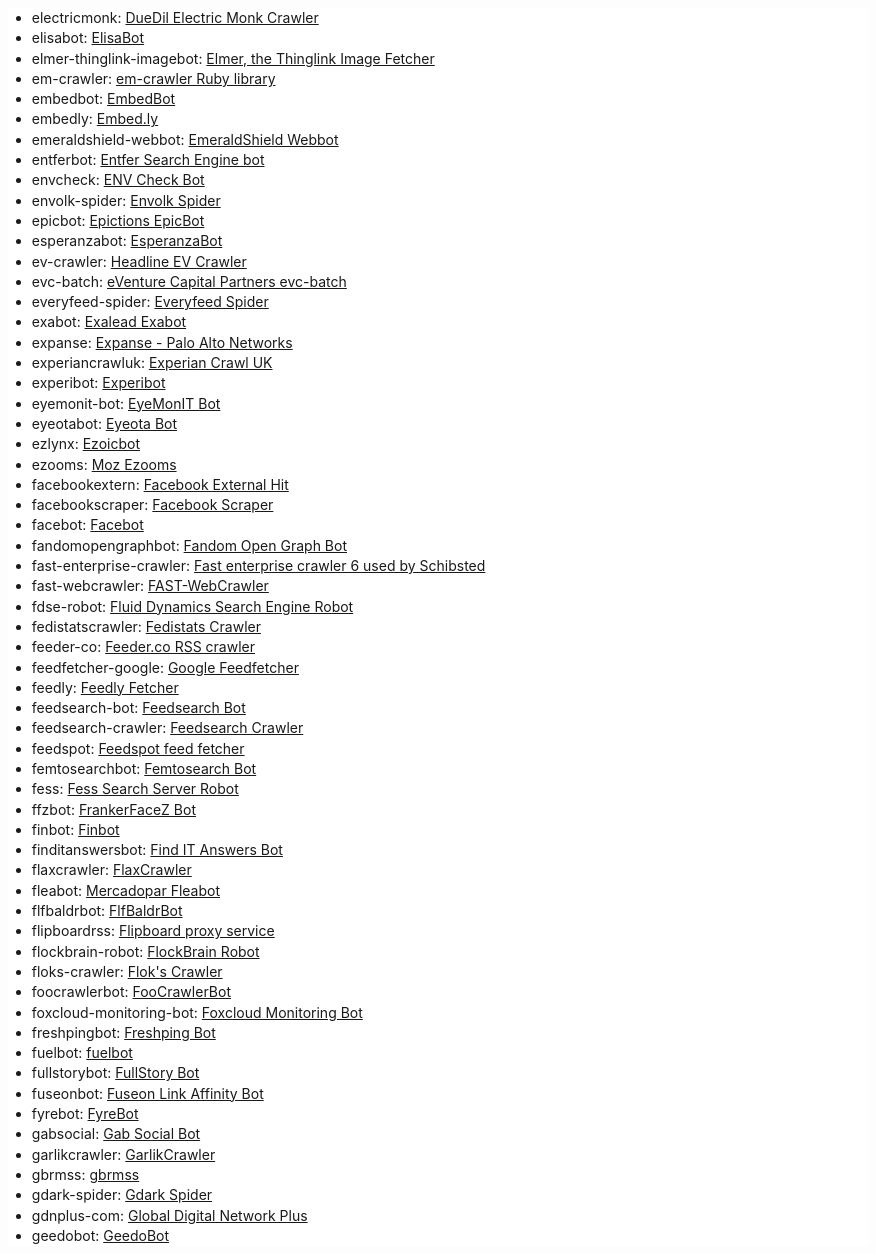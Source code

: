 * electricmonk: [DueDil Electric Monk Crawler](https://www.duedil.com/our-crawler/)
* elisabot: [ElisaBot]()
* elmer-thinglink-imagebot: [Elmer, the Thinglink Image Fetcher](https://support.thinglink.com/hc/en-us/articles/360025958773-elmer)
* em-crawler: [em-crawler Ruby library](https://github.com/dinesh/em-crawler)
* embedbot: [EmbedBot]()
* embedly: [Embed.ly](http://support.embed.ly/)
* emeraldshield-webbot: [EmeraldShield Webbot](http://www.emeraldshield.com/webbot.aspx)
* entferbot: [Entfer Search Engine bot](https://entfer.com)
* envcheck: [ENV Check Bot](http://envc.dip.jp/bot.html)
* envolk-spider: [Envolk Spider](http://www.envolk.com/envolkspider.html)
* epicbot: [Epictions EpicBot](http://www.epictions.com/epicbot)
* esperanzabot: [EsperanzaBot](http://www.esperanza.to/bot/)
* ev-crawler: [Headline EV Crawler](https://headline.com/legal/crawler)
* evc-batch: [eVenture Capital Partners evc-batch]()
* everyfeed-spider: [Everyfeed Spider](http://www.everyfeed.com)
* exabot: [Exalead Exabot](https://www.exalead.com/search/webmasterguide)
* expanse: [Expanse - Palo Alto Networks](mailto:scaninfo@paloaltonetworks.com)
* experiancrawluk: [Experian Crawl UK](mailto:andrew.swanton@phgroup.com)
* experibot: [Experibot](https://amirkr.wixsite.com/experibot)
* eyemonit-bot: [EyeMonIT Bot](http://www.eyemon.it/)
* eyeotabot: [Eyeota Bot](https://www.eyeota.com/)
* ezlynx: [Ezoicbot](http://www.ezoic.com/bot.html)
* ezooms: [Moz Ezooms](mailto:ezooms.bot@gmail.com)
* facebookextern: [Facebook External Hit](http://www.facebook.com/externalhit_uatext.php)
* facebookscraper: [Facebook Scraper](http://www.facebook.com/sharescraperhelp.php)
* facebot: [Facebot]()
* fandomopengraphbot: [Fandom Open Graph Bot](https://www.fandom.com/)
* fast-enterprise-crawler: [Fast enterprise crawler 6 used by Schibsted](mailto:webcrawl@schibstedsok.no)
* fast-webcrawler: [FAST-WebCrawler](http://www.alltheweb.com/help/webmaster/crawler)
* fdse-robot: [Fluid Dynamics Search Engine Robot]()
* fedistatscrawler: [Fedistats Crawler]()
* feeder-co: [Feeder.co RSS crawler](https://feeder.co/crawler)
* feedfetcher-google: [Google Feedfetcher](http://www.google.com/feedfetcher.html)
* feedly: [Feedly Fetcher](https://www.feedly.com/fetcher.html)
* feedsearch-bot: [Feedsearch Bot](https://pypi.org/project/feedsearch-crawler/)
* feedsearch-crawler: [Feedsearch Crawler](https://pypi.org/project/feedsearch-crawler)
* feedspot: [Feedspot feed fetcher](https://www.feedspot.com/fs/fetcher)
* femtosearchbot: [Femtosearch Bot](http://femtosearch.com)
* fess: [Fess Search Server Robot](http://fess.codelibs.org/bot.html)
* ffzbot: [FrankerFaceZ Bot](https://www.frankerfacez.com)
* finbot: [Finbot]()
* finditanswersbot: [Find IT Answers Bot](http://finditanswers.com/)
* flaxcrawler: [FlaxCrawler](https://code.google.com/archive/p/flaxcrawler/)
* fleabot: [Mercadopar Fleabot](https://mercadopar.com/fleabot)
* flfbaldrbot: [FlfBaldrBot]()
* flipboardrss: [Flipboard proxy service](http://flipboard.com/browserproxy)
* flockbrain-robot: [FlockBrain Robot](https://www.flockbrain.com/)
* floks-crawler: [Flok's Crawler](https://flok.codes)
* foocrawlerbot: [FooCrawlerBot]()
* foxcloud-monitoring-bot: [Foxcloud Monitoring Bot](https://www.foxcloud.net/kb/applications-and-solutions/how-to-set-up-free-site-or-server-monitoring.php)
* freshpingbot: [Freshping Bot](https://freshping.io/)
* fuelbot: [fuelbot]()
* fullstorybot: [FullStory Bot](https://www.fullstory.com)
* fuseonbot: [Fuseon Link Affinity Bot](http://linkaffinity.io)
* fyrebot: [FyreBot]()
* gabsocial: [Gab Social Bot](https://gab.com/)
* garlikcrawler: [GarlikCrawler](http://garlik.com/)
* gbrmss: [gbrmss]()
* gdark-spider: [Gdark Spider]()
* gdnplus-com: [Global Digital Network Plus](https://gdnplus.com)
* geedobot: [GeedoBot](http://www.geedo.com/bot.html)